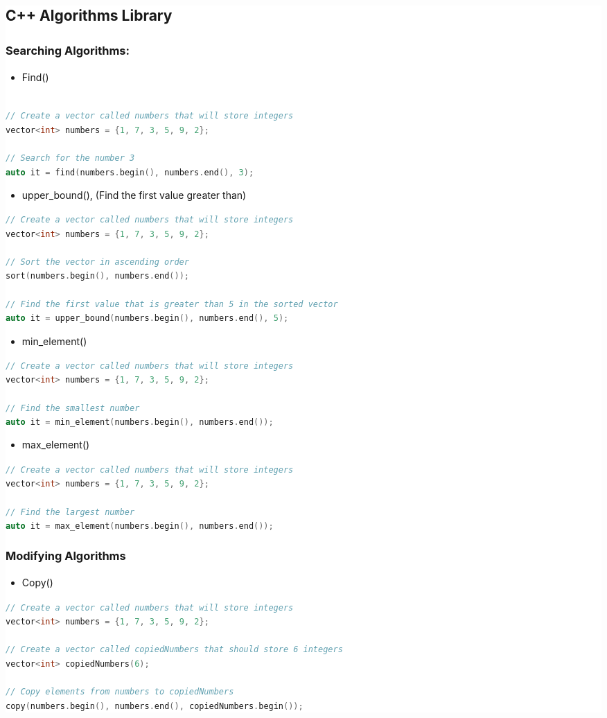 ## C++ Algorithms Library

### Searching Algorithms:

- Find()

```c++

// Create a vector called numbers that will store integers
vector<int> numbers = {1, 7, 3, 5, 9, 2};

// Search for the number 3
auto it = find(numbers.begin(), numbers.end(), 3);
```

- upper_bound(), (Find the first value greater than)

```c++
// Create a vector called numbers that will store integers
vector<int> numbers = {1, 7, 3, 5, 9, 2};

// Sort the vector in ascending order
sort(numbers.begin(), numbers.end());

// Find the first value that is greater than 5 in the sorted vector
auto it = upper_bound(numbers.begin(), numbers.end(), 5);
```

- min_element()

```c++
// Create a vector called numbers that will store integers
vector<int> numbers = {1, 7, 3, 5, 9, 2};

// Find the smallest number
auto it = min_element(numbers.begin(), numbers.end()); 
```

- max_element()

```c++
// Create a vector called numbers that will store integers
vector<int> numbers = {1, 7, 3, 5, 9, 2};

// Find the largest number
auto it = max_element(numbers.begin(), numbers.end()); 
```

### Modifying Algorithms

- Copy()

```c++
// Create a vector called numbers that will store integers
vector<int> numbers = {1, 7, 3, 5, 9, 2};

// Create a vector called copiedNumbers that should store 6 integers
vector<int> copiedNumbers(6);

// Copy elements from numbers to copiedNumbers
copy(numbers.begin(), numbers.end(), copiedNumbers.begin()); 
```
